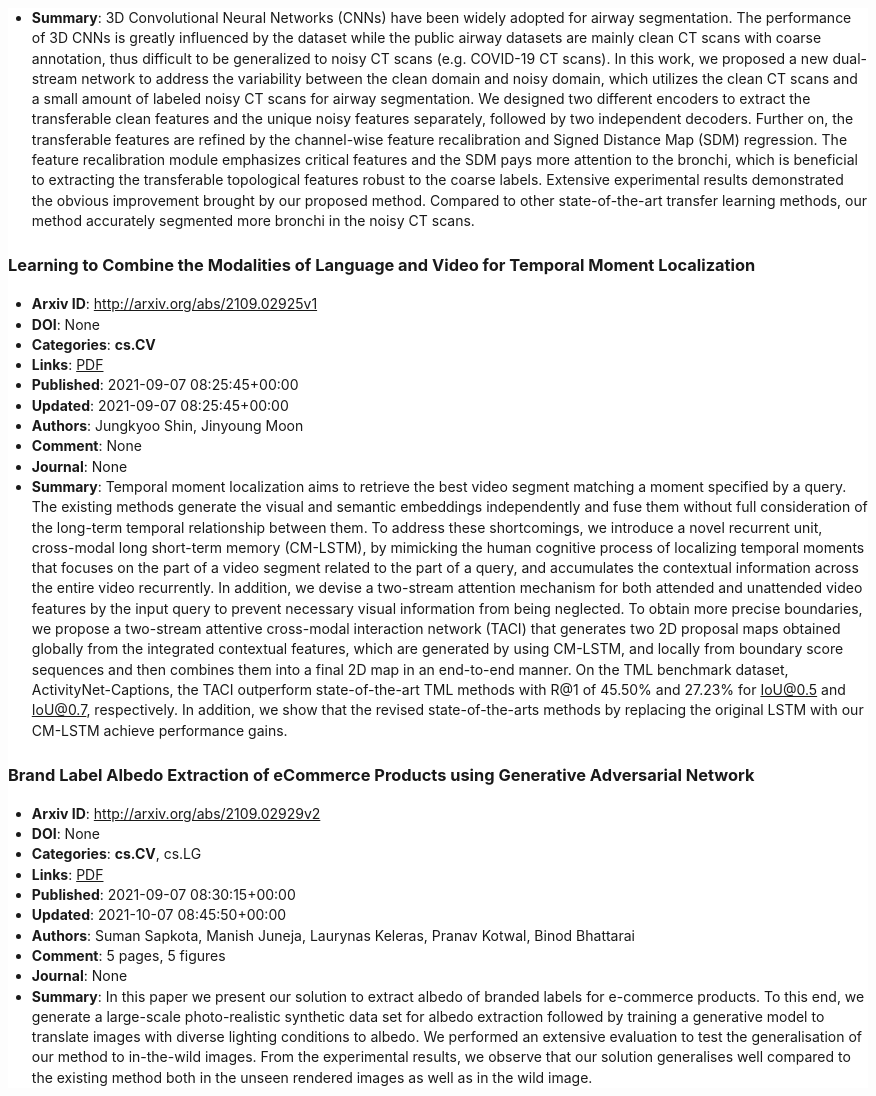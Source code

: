 - **Summary**: 3D Convolutional Neural Networks (CNNs) have been widely adopted for airway segmentation. The performance of 3D CNNs is greatly influenced by the dataset while the public airway datasets are mainly clean CT scans with coarse annotation, thus difficult to be generalized to noisy CT scans (e.g. COVID-19 CT scans). In this work, we proposed a new dual-stream network to address the variability between the clean domain and noisy domain, which utilizes the clean CT scans and a small amount of labeled noisy CT scans for airway segmentation. We designed two different encoders to extract the transferable clean features and the unique noisy features separately, followed by two independent decoders. Further on, the transferable features are refined by the channel-wise feature recalibration and Signed Distance Map (SDM) regression. The feature recalibration module emphasizes critical features and the SDM pays more attention to the bronchi, which is beneficial to extracting the transferable topological features robust to the coarse labels. Extensive experimental results demonstrated the obvious improvement brought by our proposed method. Compared to other state-of-the-art transfer learning methods, our method accurately segmented more bronchi in the noisy CT scans.



### Learning to Combine the Modalities of Language and Video for Temporal Moment Localization
- **Arxiv ID**: http://arxiv.org/abs/2109.02925v1
- **DOI**: None
- **Categories**: **cs.CV**
- **Links**: [PDF](http://arxiv.org/pdf/2109.02925v1)
- **Published**: 2021-09-07 08:25:45+00:00
- **Updated**: 2021-09-07 08:25:45+00:00
- **Authors**: Jungkyoo Shin, Jinyoung Moon
- **Comment**: None
- **Journal**: None
- **Summary**: Temporal moment localization aims to retrieve the best video segment matching a moment specified by a query. The existing methods generate the visual and semantic embeddings independently and fuse them without full consideration of the long-term temporal relationship between them. To address these shortcomings, we introduce a novel recurrent unit, cross-modal long short-term memory (CM-LSTM), by mimicking the human cognitive process of localizing temporal moments that focuses on the part of a video segment related to the part of a query, and accumulates the contextual information across the entire video recurrently. In addition, we devise a two-stream attention mechanism for both attended and unattended video features by the input query to prevent necessary visual information from being neglected. To obtain more precise boundaries, we propose a two-stream attentive cross-modal interaction network (TACI) that generates two 2D proposal maps obtained globally from the integrated contextual features, which are generated by using CM-LSTM, and locally from boundary score sequences and then combines them into a final 2D map in an end-to-end manner. On the TML benchmark dataset, ActivityNet-Captions, the TACI outperform state-of-the-art TML methods with R@1 of 45.50% and 27.23% for IoU@0.5 and IoU@0.7, respectively. In addition, we show that the revised state-of-the-arts methods by replacing the original LSTM with our CM-LSTM achieve performance gains.



### Brand Label Albedo Extraction of eCommerce Products using Generative Adversarial Network
- **Arxiv ID**: http://arxiv.org/abs/2109.02929v2
- **DOI**: None
- **Categories**: **cs.CV**, cs.LG
- **Links**: [PDF](http://arxiv.org/pdf/2109.02929v2)
- **Published**: 2021-09-07 08:30:15+00:00
- **Updated**: 2021-10-07 08:45:50+00:00
- **Authors**: Suman Sapkota, Manish Juneja, Laurynas Keleras, Pranav Kotwal, Binod Bhattarai
- **Comment**: 5 pages, 5 figures
- **Journal**: None
- **Summary**: In this paper we present our solution to extract albedo of branded labels for e-commerce products. To this end, we generate a large-scale photo-realistic synthetic data set for albedo extraction followed by training a generative model to translate images with diverse lighting conditions to albedo. We performed an extensive evaluation to test the generalisation of our method to in-the-wild images. From the experimental results, we observe that our solution generalises well compared to the existing method both in the unseen rendered images as well as in the wild image.

